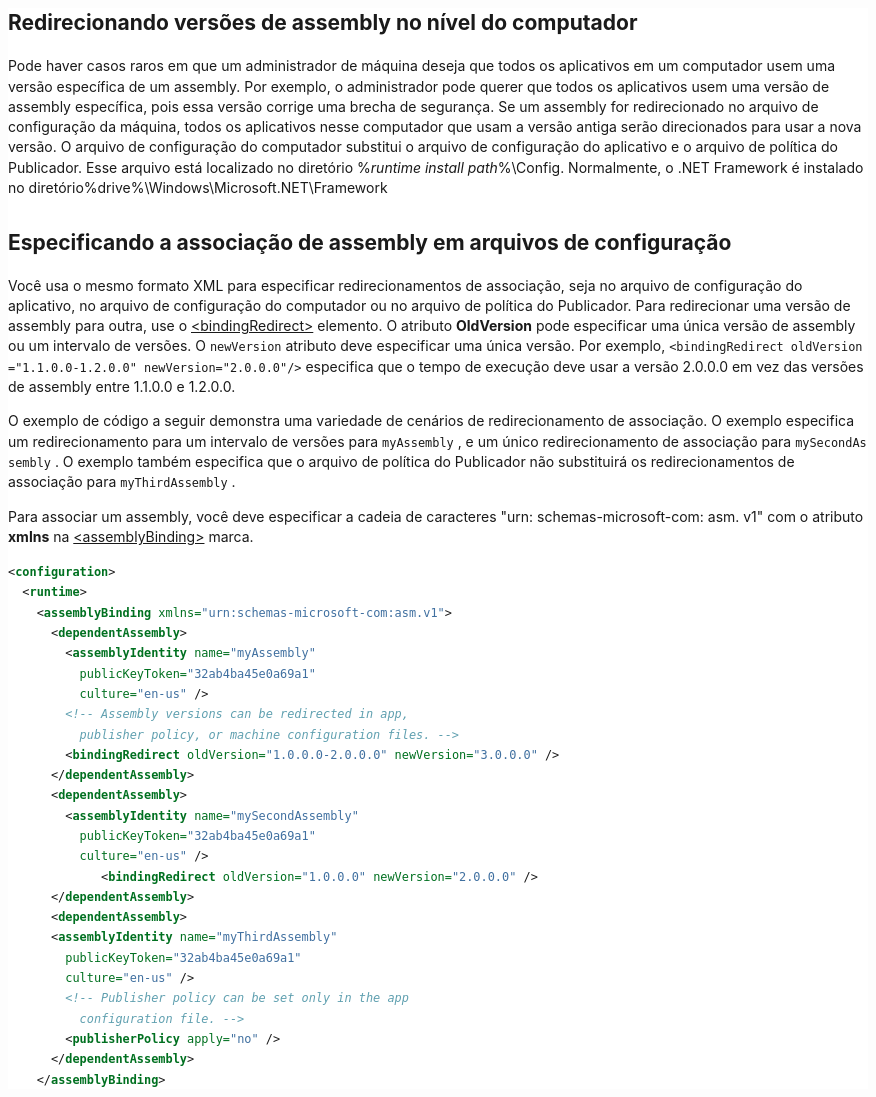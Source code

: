 <a name="BKMK_Redirectingassemblyversionsatthemachinelevel"></a>
## <a name="redirecting-assembly-versions-at-the-machine-level"></a>Redirecionando versões de assembly no nível do computador
 Pode haver casos raros em que um administrador de máquina deseja que todos os aplicativos em um computador usem uma versão específica de um assembly. Por exemplo, o administrador pode querer que todos os aplicativos usem uma versão de assembly específica, pois essa versão corrige uma brecha de segurança. Se um assembly for redirecionado no arquivo de configuração da máquina, todos os aplicativos nesse computador que usam a versão antiga serão direcionados para usar a nova versão. O arquivo de configuração do computador substitui o arquivo de configuração do aplicativo e o arquivo de política do Publicador. Esse arquivo está localizado no diretório %*runtime install path*%\Config. Normalmente, o .NET Framework é instalado no diretório%drive%\Windows\Microsoft.NET\Framework

<a name="BKMK_Specifyingassemblybindinginconfigurationfiles"></a>
## <a name="specifying-assembly-binding-in-configuration-files"></a>Especificando a associação de assembly em arquivos de configuração
 Você usa o mesmo formato XML para especificar redirecionamentos de associação, seja no arquivo de configuração do aplicativo, no arquivo de configuração do computador ou no arquivo de política do Publicador. Para redirecionar uma versão de assembly para outra, use o [\<bindingRedirect>](./file-schema/runtime/bindingredirect-element.md) elemento. O atributo **OldVersion** pode especificar uma única versão de assembly ou um intervalo de versões. O `newVersion` atributo deve especificar uma única versão.  Por exemplo, `<bindingRedirect oldVersion="1.1.0.0-1.2.0.0" newVersion="2.0.0.0"/>` especifica que o tempo de execução deve usar a versão 2.0.0.0 em vez das versões de assembly entre 1.1.0.0 e 1.2.0.0.

 O exemplo de código a seguir demonstra uma variedade de cenários de redirecionamento de associação. O exemplo especifica um redirecionamento para um intervalo de versões para `myAssembly` , e um único redirecionamento de associação para `mySecondAssembly` . O exemplo também especifica que o arquivo de política do Publicador não substituirá os redirecionamentos de associação para `myThirdAssembly` .

 Para associar um assembly, você deve especificar a cadeia de caracteres "urn: schemas-microsoft-com: asm. v1" com o atributo **xmlns** na [\<assemblyBinding>](./file-schema/runtime/assemblybinding-element-for-runtime.md) marca.

```xml
<configuration>
  <runtime>
    <assemblyBinding xmlns="urn:schemas-microsoft-com:asm.v1">
      <dependentAssembly>
        <assemblyIdentity name="myAssembly"
          publicKeyToken="32ab4ba45e0a69a1"
          culture="en-us" />
        <!-- Assembly versions can be redirected in app,
          publisher policy, or machine configuration files. -->
        <bindingRedirect oldVersion="1.0.0.0-2.0.0.0" newVersion="3.0.0.0" />
      </dependentAssembly>
      <dependentAssembly>
        <assemblyIdentity name="mySecondAssembly"
          publicKeyToken="32ab4ba45e0a69a1"
          culture="en-us" />
             <bindingRedirect oldVersion="1.0.0.0" newVersion="2.0.0.0" />
      </dependentAssembly>
      <dependentAssembly>
      <assemblyIdentity name="myThirdAssembly"
        publicKeyToken="32ab4ba45e0a69a1"
        culture="en-us" />
        <!-- Publisher policy can be set only in the app
          configuration file. -->
        <publisherPolicy apply="no" />
      </dependentAssembly>
    </assemblyBinding>
```